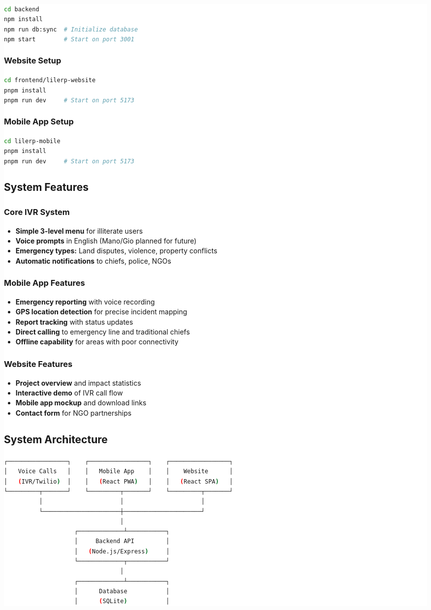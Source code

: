 ```bash
cd backend
npm install
npm run db:sync  # Initialize database
npm start        # Start on port 3001
```

### Website Setup

```bash
cd frontend/lilerp-website
pnpm install
pnpm run dev     # Start on port 5173
```

### Mobile App Setup

```bash
cd lilerp-mobile
pnpm install
pnpm run dev     # Start on port 5173
```

## System Features

### Core IVR System

- **Simple 3-level menu** for illiterate users
- **Voice prompts** in English (Mano/Gio planned for future)
- **Emergency types:** Land disputes, violence, property conflicts
- **Automatic notifications** to chiefs, police, NGOs

### Mobile App Features

- **Emergency reporting** with voice recording
- **GPS location detection** for precise incident mapping
- **Report tracking** with status updates
- **Direct calling** to emergency line and traditional chiefs
- **Offline capability** for areas with poor connectivity

### Website Features

- **Project overview** and impact statistics
- **Interactive demo** of IVR call flow
- **Mobile app mockup** and download links
- **Contact form** for NGO partnerships

## System Architecture

```sh
┌─────────────────┐    ┌─────────────────┐    ┌─────────────────┐
│   Voice Calls   │    │   Mobile App    │    │    Website      │
│   (IVR/Twilio)  │    │   (React PWA)   │    │   (React SPA)   │
└─────────┬───────┘    └─────────┬───────┘    └─────────┬───────┘
          │                      │                      │
          └──────────────────────┼──────────────────────┘
                                 │
                    ┌─────────────┴───────────┐
                    │     Backend API         │
                    │   (Node.js/Express)     │
                    └─────────────┬───────────┘
                                 │
                    ┌─────────────┴───────────┐
                    │      Database           │
                    │      (SQLite)           │
```